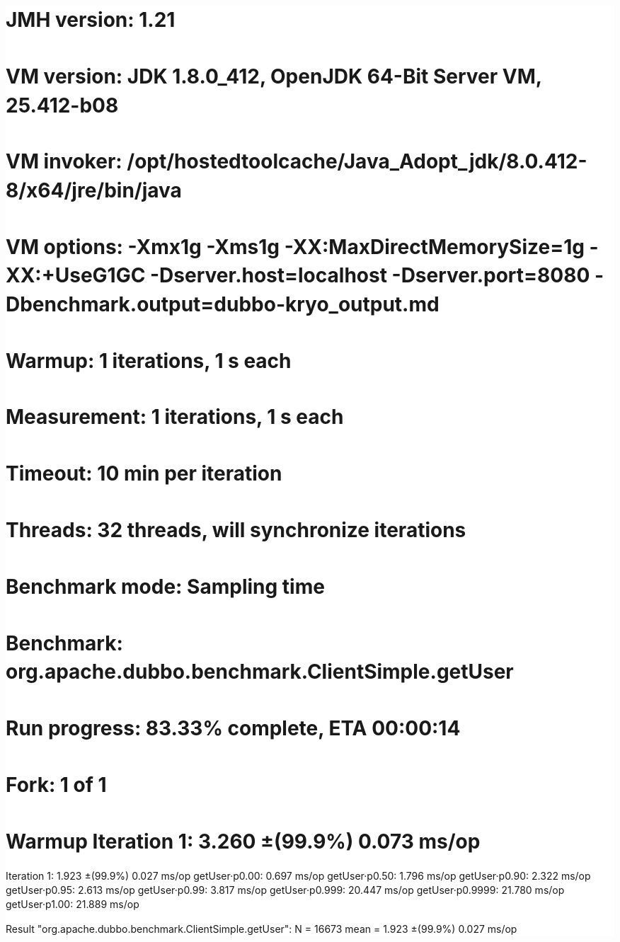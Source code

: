 # JMH version: 1.21
# VM version: JDK 1.8.0_412, OpenJDK 64-Bit Server VM, 25.412-b08
# VM invoker: /opt/hostedtoolcache/Java_Adopt_jdk/8.0.412-8/x64/jre/bin/java
# VM options: -Xmx1g -Xms1g -XX:MaxDirectMemorySize=1g -XX:+UseG1GC -Dserver.host=localhost -Dserver.port=8080 -Dbenchmark.output=dubbo-kryo_output.md
# Warmup: 1 iterations, 1 s each
# Measurement: 1 iterations, 1 s each
# Timeout: 10 min per iteration
# Threads: 32 threads, will synchronize iterations
# Benchmark mode: Sampling time
# Benchmark: org.apache.dubbo.benchmark.ClientSimple.getUser

# Run progress: 83.33% complete, ETA 00:00:14
# Fork: 1 of 1
# Warmup Iteration   1: 3.260 ±(99.9%) 0.073 ms/op
Iteration   1: 1.923 ±(99.9%) 0.027 ms/op
                 getUser·p0.00:   0.697 ms/op
                 getUser·p0.50:   1.796 ms/op
                 getUser·p0.90:   2.322 ms/op
                 getUser·p0.95:   2.613 ms/op
                 getUser·p0.99:   3.817 ms/op
                 getUser·p0.999:  20.447 ms/op
                 getUser·p0.9999: 21.780 ms/op
                 getUser·p1.00:   21.889 ms/op



Result "org.apache.dubbo.benchmark.ClientSimple.getUser":
  N = 16673
  mean =      1.923 ±(99.9%) 0.027 ms/op
